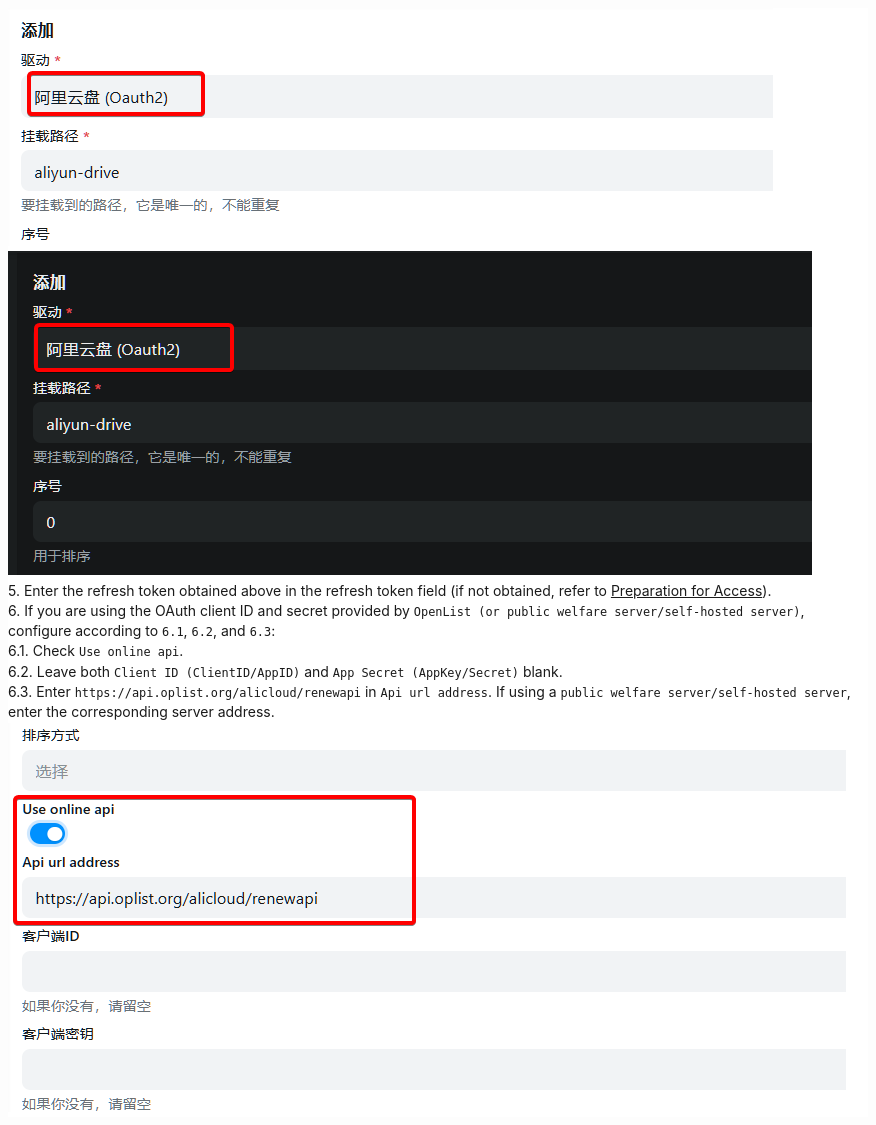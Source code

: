![aliyun-open-05-l](/img/drivers/aliyun/aliyun-open-05-l.png#light)  
![aliyun-open-05-d](/img/drivers/aliyun/aliyun-open-05-d.png#dark)  
5. Enter the refresh token obtained above in the refresh token field (if not obtained, refer to [Preparation for Access](#_2-preparation-for-access)).  
6. If you are using the OAuth client ID and secret provided by `OpenList (or public welfare server/self-hosted server)`, configure according to `6.1`, `6.2`, and `6.3`:  
   6.1. Check `Use online api`.  
   6.2. Leave both `Client ID (ClientID/AppID)` and `App Secret (AppKey/Secret)` blank.  
   6.3. Enter `https://api.oplist.org/alicloud/renewapi` in `Api url address`. If using a `public welfare server/self-hosted server`, enter the corresponding server address.  
![aliyun-open-06-l](/img/drivers/aliyun/aliyun-open-06-l.png#light)  